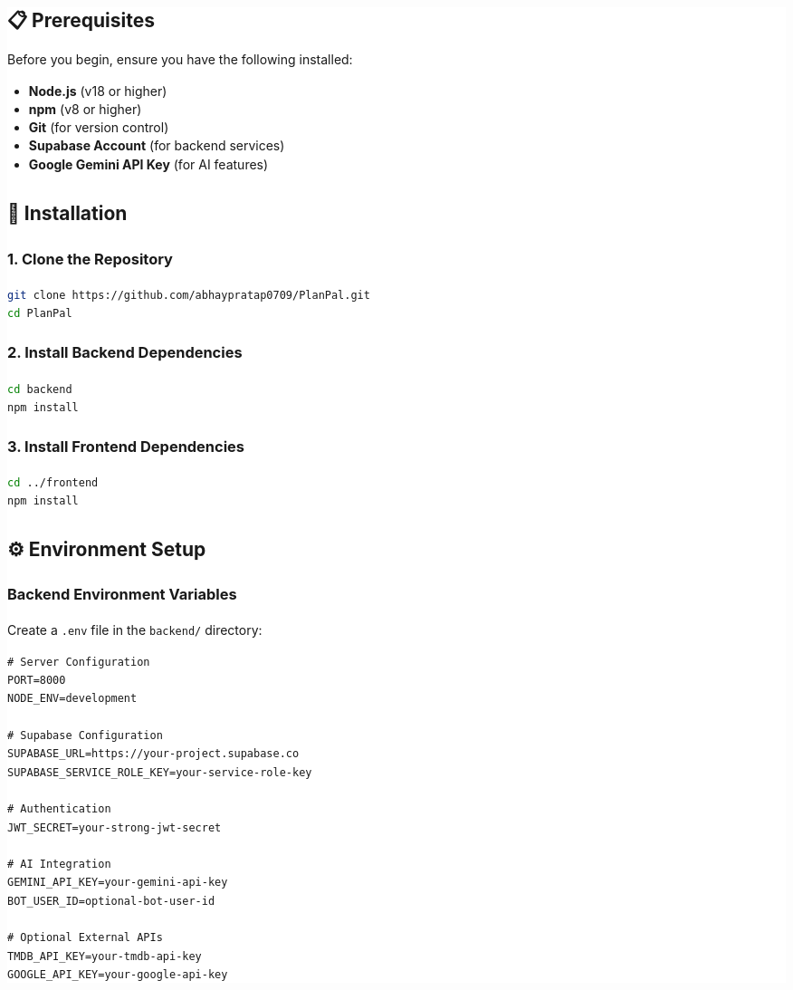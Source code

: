 ## 📋 Prerequisites

Before you begin, ensure you have the following installed:

- **Node.js** (v18 or higher)
- **npm** (v8 or higher)
- **Git** (for version control)
- **Supabase Account** (for backend services)
- **Google Gemini API Key** (for AI features)

## 🚀 Installation

### 1. Clone the Repository

```bash
git clone https://github.com/abhaypratap0709/PlanPal.git
cd PlanPal
```

### 2. Install Backend Dependencies

```bash
cd backend
npm install
```

### 3. Install Frontend Dependencies

```bash
cd ../frontend
npm install
```

## ⚙️ Environment Setup

### Backend Environment Variables

Create a `.env` file in the `backend/` directory:

```env
# Server Configuration
PORT=8000
NODE_ENV=development

# Supabase Configuration
SUPABASE_URL=https://your-project.supabase.co
SUPABASE_SERVICE_ROLE_KEY=your-service-role-key

# Authentication
JWT_SECRET=your-strong-jwt-secret

# AI Integration
GEMINI_API_KEY=your-gemini-api-key
BOT_USER_ID=optional-bot-user-id

# Optional External APIs
TMDB_API_KEY=your-tmdb-api-key
GOOGLE_API_KEY=your-google-api-key
```

